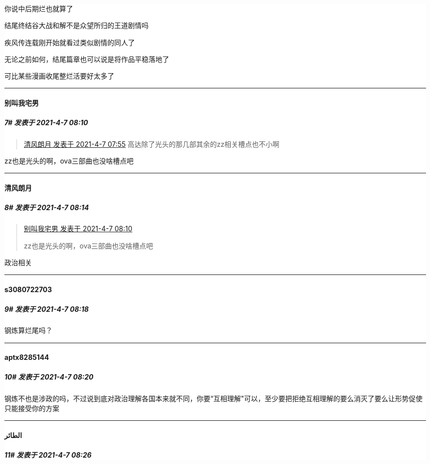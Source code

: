 你说中后期烂也就算了

结尾终结谷大战和解不是众望所归的王道剧情吗

疾风传连载刚开始就看过类似剧情的同人了

无论之前如何，结尾篇章也可以说是将作品平稳落地了

可比某些漫画收尾整烂活要好太多了


-----

####  别叫我宅男  
##### 7#       发表于 2021-4-7 08:10


<blockquote><a href="httphttps://bbs.saraba1st.com/2b/forum.php?mod=redirect&amp;goto=findpost&amp;pid=50856361&amp;ptid=1997652" target="_blank">清风朗月 发表于 2021-4-7 07:55</a>
 高达除了光头的那几部其余的zz相关槽点也不小啊</blockquote>
zz也是光头的啊，ova三部曲也没啥槽点吧


-----

####  清风朗月  
##### 8#       发表于 2021-4-7 08:14


<blockquote><a href="httphttps://bbs.saraba1st.com/2b/forum.php?mod=redirect&amp;goto=findpost&amp;pid=50856445&amp;ptid=1997652" target="_blank">别叫我宅男 发表于 2021-4-7 08:10</a>

zz也是光头的啊，ova三部曲也没啥槽点吧</blockquote>
政治相关


-----

####  s3080722703  
##### 9#       发表于 2021-4-7 08:18


钢炼算烂尾吗？


-----

####  aptx8285144  
##### 10#       发表于 2021-4-7 08:20


钢炼不也是涉政的吗，不过说到底对政治理解各国本来就不同，你要“互相理解"可以，至少要把拒绝互相理解的要么消灭了要么让形势促使只能接受你的方案


-----

####  الطائر  
##### 11#       发表于 2021-4-7 08:26

